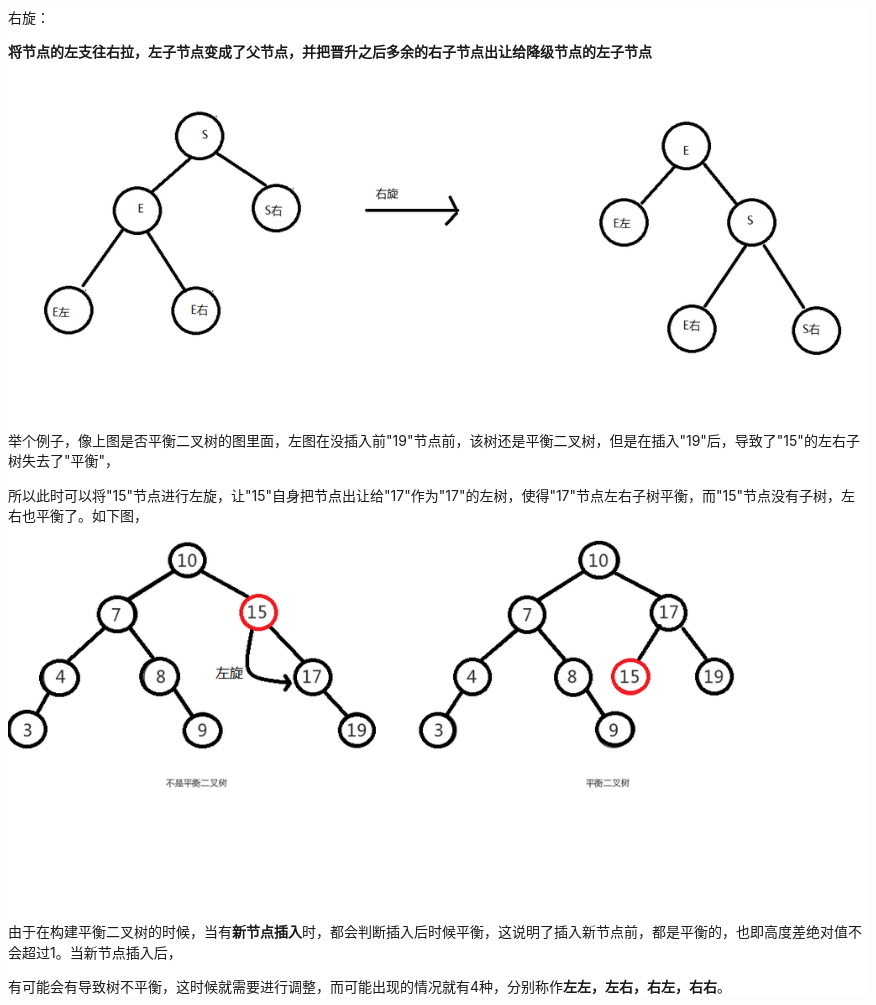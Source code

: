 

右旋：

**将节点的左支往右拉，左子节点变成了父节点，并把晋升之后多余的右子节点出让给降级节点的左子节点**

![](imgs/%E5%8F%B3%E6%97%8B.png)

举个例子，像上图是否平衡二叉树的图里面，左图在没插入前"19"节点前，该树还是平衡二叉树，但是在插入"19"后，导致了"15"的左右子树失去了"平衡"，

所以此时可以将"15"节点进行左旋，让"15"自身把节点出让给"17"作为"17"的左树，使得"17"节点左右子树平衡，而"15"节点没有子树，左右也平衡了。如下图，

![1562644020804](imgs/1562644020804.png) 



由于在构建平衡二叉树的时候，当有**新节点插入**时，都会判断插入后时候平衡，这说明了插入新节点前，都是平衡的，也即高度差绝对值不会超过1。当新节点插入后，

有可能会有导致树不平衡，这时候就需要进行调整，而可能出现的情况就有4种，分别称作**左左，左右，右左，右右**。
